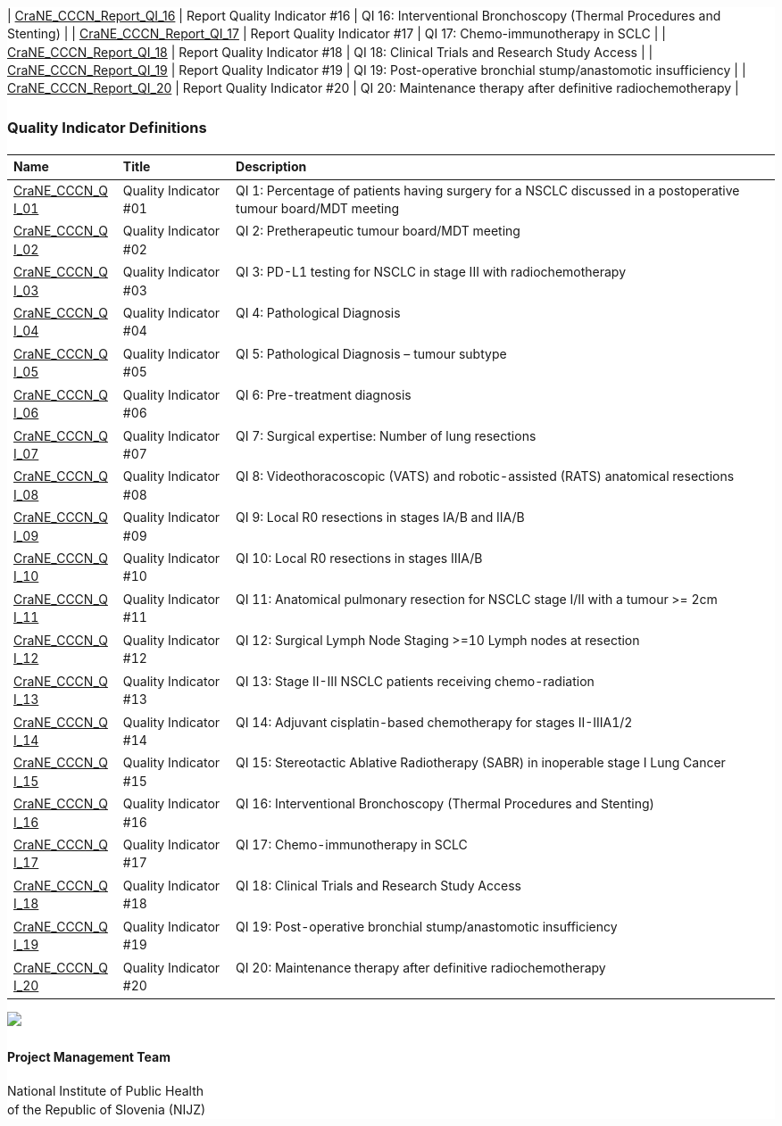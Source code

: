 | [CraNE_CCCN_Report_QI_16](https://simplifier.net/crane-cccn-pw-ig/resources-ActivityDefinition-crane-cccn-report-quality-indicator-16/~overview) | Report Quality Indicator #16 | QI 16: Interventional Bronchoscopy (Thermal Procedures and Stenting) |
| [CraNE_CCCN_Report_QI_17](https://simplifier.net/crane-cccn-pw-ig/resources-ActivityDefinition-crane-cccn-report-quality-indicator-17/~overview) | Report Quality Indicator #17 | QI 17: Chemo-immunotherapy in SCLC |
| [CraNE_CCCN_Report_QI_18](https://simplifier.net/crane-cccn-pw-ig/resources-ActivityDefinition-crane-cccn-report-quality-indicator-18/~overview) | Report Quality Indicator #18 | QI 18: Clinical Trials and Research Study Access |
| [CraNE_CCCN_Report_QI_19](https://simplifier.net/crane-cccn-pw-ig/resources-ActivityDefinition-crane-cccn-report-quality-indicator-19/~overview) | Report Quality Indicator #19 | QI 19: Post-operative bronchial stump/anastomotic insufficiency |
| [CraNE_CCCN_Report_QI_20](https://simplifier.net/crane-cccn-pw-ig/resources-ActivityDefinition-crane-cccn-report-quality-indicator-20/~overview) | Report Quality Indicator #20 | QI 20: Maintenance therapy after definitive radiochemotherapy |

### Quality Indicator Definitions

|Name|Title|Description|
|:-|:-|:-|
| [CraNE_CCCN_QI_01](https://simplifier.net/crane-cccn-pw-ig/fsh-generated-resources-measure-crane-cccn-quality-indicator-01/~overview) | Quality Indicator #01 | QI 1: Percentage of patients having surgery for a NSCLC discussed in a postoperative tumour board/MDT meeting |
| [CraNE_CCCN_QI_02](https://simplifier.net/crane-cccn-pw-ig/fsh-generated-resources-measure-crane-cccn-quality-indicator-02/~overview) | Quality Indicator #02 | QI 2: Pretherapeutic tumour board/MDT meeting |
| [CraNE_CCCN_QI_03](https://simplifier.net/crane-cccn-pw-ig/fsh-generated-resources-measure-crane-cccn-quality-indicator-03/~overview) | Quality Indicator #03 | QI 3: PD-L1 testing for NSCLC in stage III with radiochemotherapy |
| [CraNE_CCCN_QI_04](https://simplifier.net/crane-cccn-pw-ig/fsh-generated-resources-measure-crane-cccn-quality-indicator-04/~overview) | Quality Indicator #04 | QI 4: Pathological Diagnosis |
| [CraNE_CCCN_QI_05](https://simplifier.net/crane-cccn-pw-ig/fsh-generated-resources-measure-crane-cccn-quality-indicator-05/~overview) | Quality Indicator #05 | QI 5: Pathological Diagnosis – tumour subtype |
| [CraNE_CCCN_QI_06](https://simplifier.net/crane-cccn-pw-ig/fsh-generated-resources-measure-crane-cccn-quality-indicator-06/~overview) | Quality Indicator #06 | QI 6: Pre-treatment diagnosis |
| [CraNE_CCCN_QI_07](https://simplifier.net/crane-cccn-pw-ig/fsh-generated-resources-measure-crane-cccn-quality-indicator-07/~overview) | Quality Indicator #07 | QI 7: Surgical expertise: Number of lung resections |
| [CraNE_CCCN_QI_08](https://simplifier.net/crane-cccn-pw-ig/fsh-generated-resources-measure-crane-cccn-quality-indicator-08/~overview) | Quality Indicator #08 | QI 8: Videothoracoscopic (VATS) and robotic-assisted (RATS) anatomical resections |
| [CraNE_CCCN_QI_09](https://simplifier.net/crane-cccn-pw-ig/fsh-generated-resources-measure-crane-cccn-quality-indicator-09/~overview) | Quality Indicator #09 | QI 9: Local R0 resections in stages IA/B and IIA/B |
| [CraNE_CCCN_QI_10](https://simplifier.net/crane-cccn-pw-ig/fsh-generated-resources-measure-crane-cccn-quality-indicator-10/~overview) | Quality Indicator #10 | QI 10: Local R0 resections in stages IIIA/B |
| [CraNE_CCCN_QI_11](https://simplifier.net/crane-cccn-pw-ig/fsh-generated-resources-measure-crane-cccn-quality-indicator-11/~overview) | Quality Indicator #11 | QI 11: Anatomical pulmonary resection for NSCLC stage I/II with a tumour >= 2cm |
| [CraNE_CCCN_QI_12](https://simplifier.net/crane-cccn-pw-ig/fsh-generated-resources-measure-crane-cccn-quality-indicator-12/~overview) | Quality Indicator #12 | QI 12: Surgical Lymph Node Staging >=10 Lymph nodes at resection |
| [CraNE_CCCN_QI_13](https://simplifier.net/crane-cccn-pw-ig/fsh-generated-resources-measure-crane-cccn-quality-indicator-13/~overview) | Quality Indicator #13 | QI 13: Stage II-III NSCLC patients receiving chemo-radiation |
| [CraNE_CCCN_QI_14](https://simplifier.net/crane-cccn-pw-ig/fsh-generated-resources-measure-crane-cccn-quality-indicator-14/~overview) | Quality Indicator #14 | QI 14: Adjuvant cisplatin-based chemotherapy for stages II-IIIA1/2 |
| [CraNE_CCCN_QI_15](https://simplifier.net/crane-cccn-pw-ig/fsh-generated-resources-measure-crane-cccn-quality-indicator-15/~overview) | Quality Indicator #15 | QI 15: Stereotactic Ablative Radiotherapy (SABR) in inoperable stage I Lung Cancer |
| [CraNE_CCCN_QI_16](https://simplifier.net/crane-cccn-pw-ig/fsh-generated-resources-measure-crane-cccn-quality-indicator-16/~overview) | Quality Indicator #16 | QI 16: Interventional Bronchoscopy (Thermal Procedures and Stenting) |
| [CraNE_CCCN_QI_17](https://simplifier.net/crane-cccn-pw-ig/fsh-generated-resources-measure-crane-cccn-quality-indicator-17/~overview) | Quality Indicator #17 | QI 17: Chemo-immunotherapy in SCLC |
| [CraNE_CCCN_QI_18](https://simplifier.net/crane-cccn-pw-ig/fsh-generated-resources-measure-crane-cccn-quality-indicator-18/~overview) | Quality Indicator #18 | QI 18: Clinical Trials and Research Study Access |
| [CraNE_CCCN_QI_19](https://simplifier.net/crane-cccn-pw-ig/fsh-generated-resources-measure-crane-cccn-quality-indicator-19/~overview) | Quality Indicator #19 | QI 19: Post-operative bronchial stump/anastomotic insufficiency |
| [CraNE_CCCN_QI_20](https://simplifier.net/crane-cccn-pw-ig/fsh-generated-resources-measure-crane-cccn-quality-indicator-20/~overview) | Quality Indicator #20 | QI 20: Maintenance therapy after definitive radiochemotherapy |

<footer class="footer">
<div class="eu-logo"><img src="https://crane4health.eu/wp-content/uploads/2022/10/cofounded-eu-logo.png"/></div>
<div>
<h4>Project Management Team</h4>
<p>
National Institute of Public Health<br>
of the Republic of Slovenia (NIJZ)<br>
